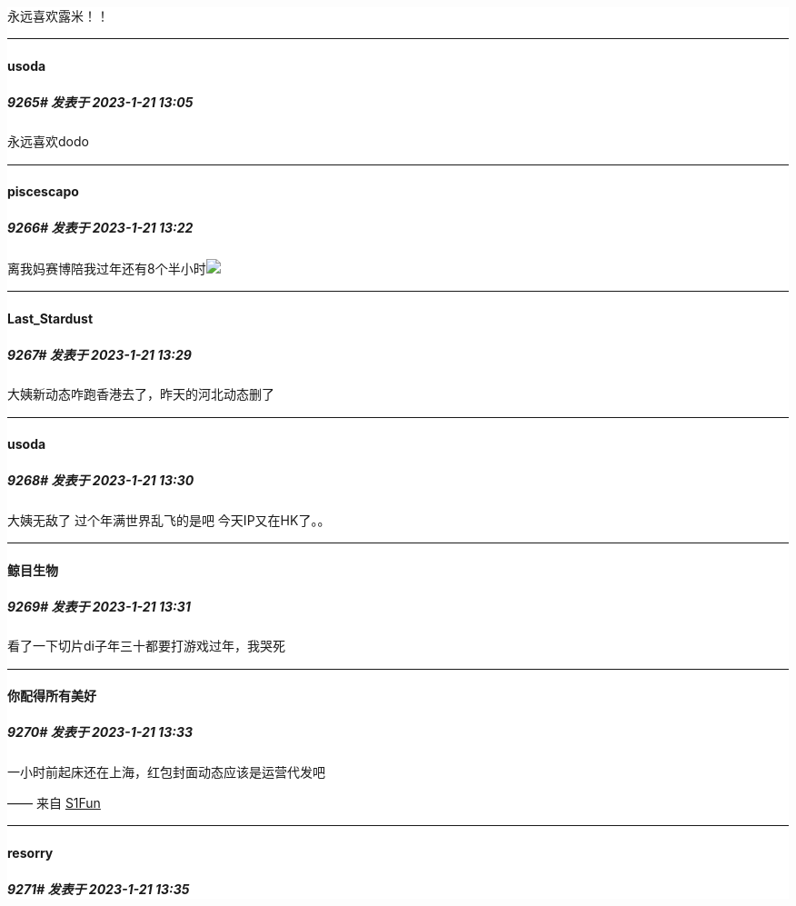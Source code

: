 永远喜欢露米！！



*****

####  usoda  
##### 9265#       发表于 2023-1-21 13:05

永远喜欢dodo



*****

####  piscescapo  
##### 9266#       发表于 2023-1-21 13:22

离我妈赛博陪我过年还有8个半小时<img src="https://static.saraba1st.com/image/smiley/face2017/136.png" referrerpolicy="no-referrer">

*****

####  Last_Stardust  
##### 9267#       发表于 2023-1-21 13:29

大姨新动态咋跑香港去了，昨天的河北动态删了



*****

####  usoda  
##### 9268#       发表于 2023-1-21 13:30

大姨无敌了 过个年满世界乱飞的是吧 今天IP又在HK了。。

*****

####  鲸目生物  
##### 9269#       发表于 2023-1-21 13:31

看了一下切片di子年三十都要打游戏过年，我哭死

*****

####  你配得所有美好  
##### 9270#       发表于 2023-1-21 13:33

一小时前起床还在上海，红包封面动态应该是运营代发吧

—— 来自 [S1Fun](https://s1fun.koalcat.com)



*****

####  resorry  
##### 9271#       发表于 2023-1-21 13:35
